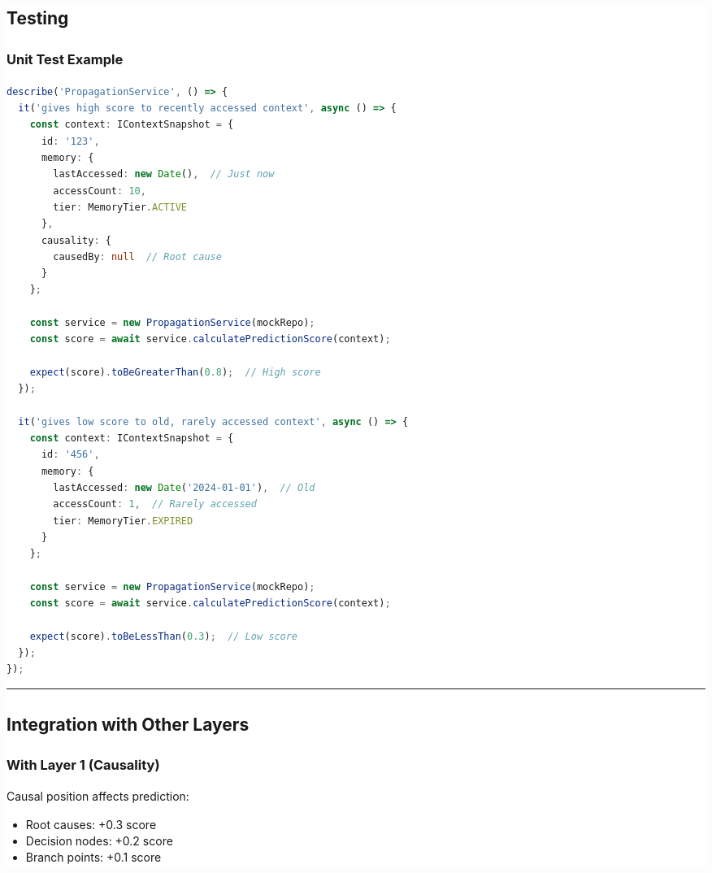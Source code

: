 
## Testing

### Unit Test Example

```typescript
describe('PropagationService', () => {
  it('gives high score to recently accessed context', async () => {
    const context: IContextSnapshot = {
      id: '123',
      memory: {
        lastAccessed: new Date(),  // Just now
        accessCount: 10,
        tier: MemoryTier.ACTIVE
      },
      causality: {
        causedBy: null  // Root cause
      }
    };

    const service = new PropagationService(mockRepo);
    const score = await service.calculatePredictionScore(context);

    expect(score).toBeGreaterThan(0.8);  // High score
  });

  it('gives low score to old, rarely accessed context', async () => {
    const context: IContextSnapshot = {
      id: '456',
      memory: {
        lastAccessed: new Date('2024-01-01'),  // Old
        accessCount: 1,  // Rarely accessed
        tier: MemoryTier.EXPIRED
      }
    };

    const service = new PropagationService(mockRepo);
    const score = await service.calculatePredictionScore(context);

    expect(score).toBeLessThan(0.3);  // Low score
  });
});
```

---

## Integration with Other Layers

### With Layer 1 (Causality)

Causal position affects prediction:
- Root causes: +0.3 score
- Decision nodes: +0.2 score
- Branch points: +0.1 score
